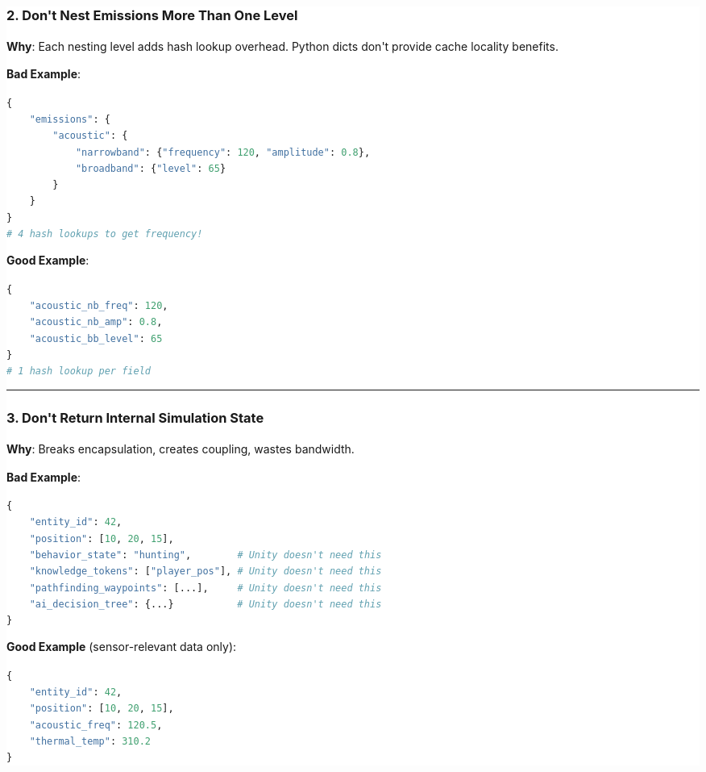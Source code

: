 ### 2. Don't Nest Emissions More Than One Level

**Why**: Each nesting level adds hash lookup overhead. Python dicts don't provide cache locality benefits.

**Bad Example**:
```python
{
    "emissions": {
        "acoustic": {
            "narrowband": {"frequency": 120, "amplitude": 0.8},
            "broadband": {"level": 65}
        }
    }
}
# 4 hash lookups to get frequency!
```

**Good Example**:
```python
{
    "acoustic_nb_freq": 120,
    "acoustic_nb_amp": 0.8,
    "acoustic_bb_level": 65
}
# 1 hash lookup per field
```

---

### 3. Don't Return Internal Simulation State

**Why**: Breaks encapsulation, creates coupling, wastes bandwidth.

**Bad Example**:
```python
{
    "entity_id": 42,
    "position": [10, 20, 15],
    "behavior_state": "hunting",        # Unity doesn't need this
    "knowledge_tokens": ["player_pos"], # Unity doesn't need this
    "pathfinding_waypoints": [...],     # Unity doesn't need this
    "ai_decision_tree": {...}           # Unity doesn't need this
}
```

**Good Example** (sensor-relevant data only):
```python
{
    "entity_id": 42,
    "position": [10, 20, 15],
    "acoustic_freq": 120.5,
    "thermal_temp": 310.2
}
```
